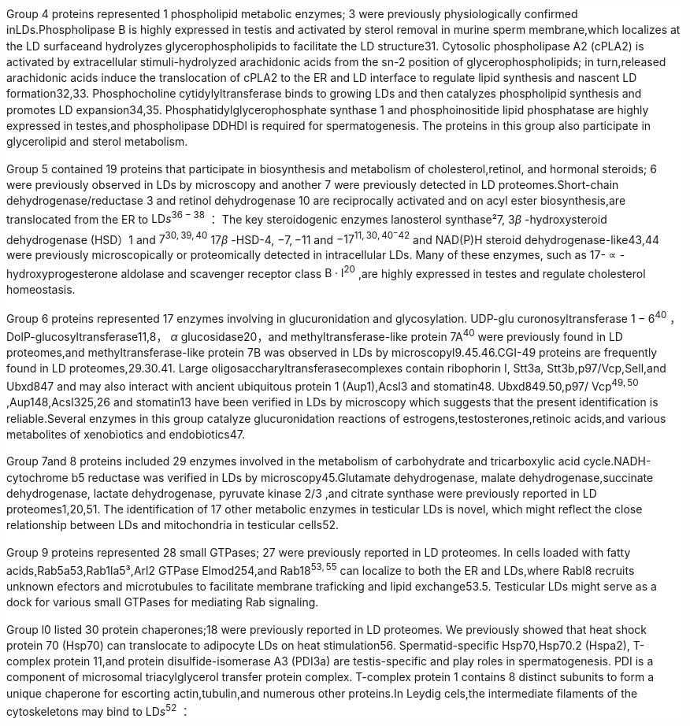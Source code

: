 Group 4 proteins represented 1 phospholipid metabolic enzymes; 3 were previously physiologically confirmed inLDs.Phospholipase B is highly expressed in testis and activated by sterol removal in murine sperm membrane,which localizes at the LD surfaceand hydrolyzes glycerophospholipids to facilitate the LD structure31. Cytosolic phospholipase A2 (cPLA2) is activated by extracellular stimuli-hydrolyzed arachidonic acids from the sn-2 position of glycerophospholipids; in turn,released arachidonic acids induce the translocation of cPLA2 to the ER and LD interface to regulate lipid synthesis and nascent LD formation32,33. Phosphocholine cytidylyltransferase binds to growing LDs and then catalyzes phospholipid synthesis and promotes LD expansion34,35. Phosphatidylglycerophosphate synthase 1 and phosphoinositide lipid phosphatase are highly expressed in testes,and phospholipase DDHDl is required for spermatogenesis. The proteins in this group also participate in glycerolipid and sterol metabolism.

Group 5 contained 19 proteins that participate in biosynthesis and metabolism of cholesterol,retinol, and hormonal steroids; 6 were previously observed in LDs by microscopy and another 7 were previously detected in LD proteomes.Short-chain dehydrogenase/reductase 3 and retinol dehydrogenase 10 are reciprocally activated and on acyl ester biosynthesis,are translocated from the ER to $\mathrm { L D } s ^ { 3 6 - 3 8 }$ ： The key steroidogenic enzymes lanosterol synthase²7, $3 \beta$ -hydroxysteroid dehydrogenase (HSD）1 and $7 ^ { 3 0 , 3 9 , 4 0 }$ $1 7 \beta$ -HSD-4, $- 7 , - 1 1$ and $- 1 7 ^ { 1 1 , 3 0 , 4 0 ^ { - } 4 2 }$ and $\mathrm { { N A D } ( P ) H }$ steroid dehydrogenase-like43,44 were previously microscopically or proteomically detected in intracellular LDs. Many of these enzymes, such as 17- $\propto$ -hydroxyprogesterone aldolase and scavenger receptor class $\mathrm { B } { \cdot } \mathrm { I } ^ { 2 0 }$ ,are highly expressed in testes and regulate cholesterol homeostasis.

Group 6 proteins represented 17 enzymes involving in glucuronidation and glycosylation. UDP-glu curonosyltransferase $1 { - } 6 ^ { 4 0 }$ ，DolP-glucosyltransferase11,8， $\alpha$ glucosidase20，and methyltransferase-like protein $\mathrm { 7 A ^ { 4 0 } }$ were previously found in LD proteomes,and methyltransferase-like protein 7B was observed in LDs by microscopyl9.45.46.CGI-49 proteins are frequently found in LD proteomes,29.30.41. Large oligosaccharyltransferasecomplexes contain ribophorin I, Stt3a, Stt3b,p97/Vcp,Sell,and Ubxd847 and may also interact with ancient ubiquitous protein 1 (Aup1),Acsl3 and stomatin48. Ubxd849.50,p97/ $\mathrm { V c p } ^ { 4 9 , 5 0 }$ ,Aup148,Acsl325,26 and stomatin13 have been verified in LDs by microscopy which suggests that the present identification is reliable.Several enzymes in this group catalyze glucuronidation reactions of estrogens,testosterones,retinoic acids,and various metabolites of xenobiotics and endobiotics47.

Group 7and 8 proteins included 29 enzymes involved in the metabolism of carbohydrate and tricarboxylic acid cycle.NADH-cytochrome b5 reductase was verified in LDs by microscopy45.Glutamate dehydrogenase, malate dehydrogenase,succinate dehydrogenase, lactate dehydrogenase, pyruvate kinase $2 / 3$ ,and citrate synthase were previously reported in LD proteomes1,20,51. The identification of 17 other metabolic enzymes in testicular LDs is novel, which might reflect the close relationship between LDs and mitochondria in testicular cells52.

Group 9 proteins represented 28 small GTPases; 27 were previously reported in LD proteomes. In cells loaded with fatty acids,Rab5a53,Rab1la5³,Arl2 GTPase Elmod254,and $\mathrm { R a b 1 } 8 ^ { 5 3 , 5 5 }$ can localize to both the ER and LDs,where Rabl8 recruits unknown efectors and microtubules to facilitate membrane traficking and lipid exchange53.5. Testicular LDs might serve as a dock for various small GTPases for mediating Rab signaling.

Group l0 listed 30 protein chaperones;18 were previously reported in LD proteomes. We previously showed that heat shock protein 70 (Hsp70) can translocate to adipocyte LDs on heat stimulation56. Spermatid-specific Hsp70,Hsp70.2 (Hspa2), T-complex protein 11,and protein disulfide-isomerase A3 (PDI3a) are testis-specific and play roles in spermatogenesis. PDI is a component of microsomal triacylglycerol transfer protein complex. T-complex protein 1 contains 8 distinct subunits to form a unique chaperone for escorting actin,tubulin,and numerous other proteins.In Leydig cels,the intermediate filaments of the cytoskeletons may bind to $\mathrm { L D } s ^ { 5 2 }$ ：
